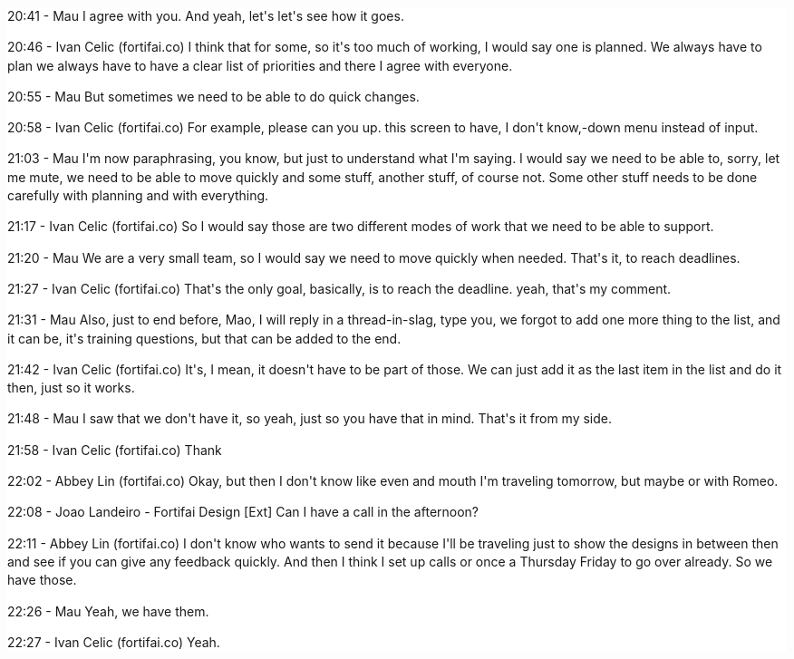 20:41 - Mau
  I agree with you. And yeah, let's let's see how it goes.

20:46 - Ivan Celic (fortifai.co)
  I think that for some, so it's too much of working, I would say one is planned. We always have to plan we always have to have a clear list of priorities and there I agree with everyone.

20:55 - Mau
  But sometimes we need to be able to do quick changes.

20:58 - Ivan Celic (fortifai.co)
  For example, please can you up. this screen to have, I don't know,-down menu instead of input.

21:03 - Mau
  I'm now paraphrasing, you know, but just to understand what I'm saying. I would say we need to be able to, sorry, let me mute, we need to be able to move quickly and some stuff, another stuff, of course not.  Some other stuff needs to be done carefully with planning and with everything.

21:17 - Ivan Celic (fortifai.co)
  So I would say those are two different modes of work that we need to be able to support.

21:20 - Mau
  We are a very small team, so I would say we need to move quickly when needed. That's it, to reach deadlines.

21:27 - Ivan Celic (fortifai.co)
  That's the only goal, basically, is to reach the deadline. yeah, that's my comment.

21:31 - Mau
  Also, just to end before, Mao, I will reply in a thread-in-slag, type you, we forgot to add one more thing to the list, and it can be, it's training questions, but that can be added to the end.

21:42 - Ivan Celic (fortifai.co)
  It's, I mean, it doesn't have to be part of those. We can just add it as the last item in the list and do it then, just so it works.

21:48 - Mau
  I saw that we don't have it, so yeah, just so you have that in mind. That's it from my side.

21:58 - Ivan Celic (fortifai.co)
  Thank

22:02 - Abbey Lin (fortifai.co)
  Okay, but then I don't know like even and mouth I'm traveling tomorrow, but maybe or with Romeo.

22:08 - Joao Landeiro - Fortifai Design [Ext]
  Can I have a call in the afternoon?

22:11 - Abbey Lin (fortifai.co)
  I don't know who wants to send it because I'll be traveling just to show the designs in between then and see if you can give any feedback quickly.  And then I think I set up calls or once a Thursday Friday to go over already. So we have those.

22:26 - Mau
  Yeah, we have them.

22:27 - Ivan Celic (fortifai.co)
  Yeah.
